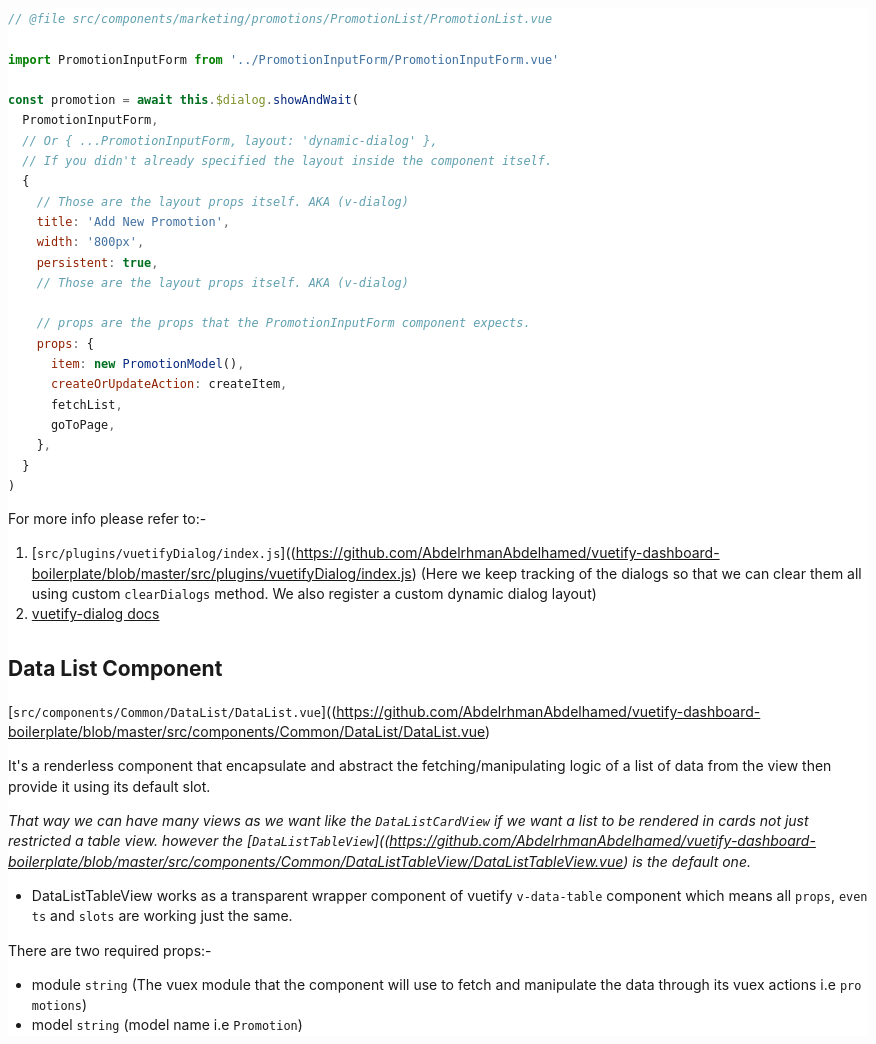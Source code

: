 ```js
// @file src/components/marketing/promotions/PromotionList/PromotionList.vue

import PromotionInputForm from '../PromotionInputForm/PromotionInputForm.vue'

const promotion = await this.$dialog.showAndWait(
  PromotionInputForm,
  // Or { ...PromotionInputForm, layout: 'dynamic-dialog' },
  // If you didn't already specified the layout inside the component itself.
  {
    // Those are the layout props itself. AKA (v-dialog)
    title: 'Add New Promotion',
    width: '800px',
    persistent: true,
    // Those are the layout props itself. AKA (v-dialog)

    // props are the props that the PromotionInputForm component expects.
    props: {
      item: new PromotionModel(),
      createOrUpdateAction: createItem,
      fetchList,
      goToPage,
    },
  }
)
```

For more info please refer to:-

1. [`src/plugins/vuetifyDialog/index.js`]((<https://github.com/AbdelrhmanAbdelhamed/vuetify-dashboard-boilerplate/blob/master/src/plugins/vuetifyDialog/index.js>) (Here we keep tracking of the dialogs so that we can clear them all using custom `clearDialogs` method. We also register a custom dynamic dialog layout)
2. [vuetify-dialog docs](https://github.com/yariksav/vuetify-dialog)

## Data List Component

[`src/components/Common/DataList/DataList.vue`]((<https://github.com/AbdelrhmanAbdelhamed/vuetify-dashboard-boilerplate/blob/master/src/components/Common/DataList/DataList.vue>)

It's a renderless component that encapsulate and abstract the fetching/manipulating logic of a list of data from the view then provide it using its default slot.

_That way we can have many views as we want like the `DataListCardView` if we want a list to be rendered in cards not just restricted a table view. however the [`DataListTableView`]((<https://github.com/AbdelrhmanAbdelhamed/vuetify-dashboard-boilerplate/blob/master/src/components/Common/DataListTableView/DataListTableView.vue>) is the default one._

- DataListTableView works as a transparent wrapper component of vuetify `v-data-table` component which means all `props`, `events` and `slots` are working just the same.

There are two required props:-

- module `string` (The vuex module that the component will use to fetch and manipulate the data through its vuex actions i.e `promotions`)
- model `string` (model name i.e `Promotion`)
